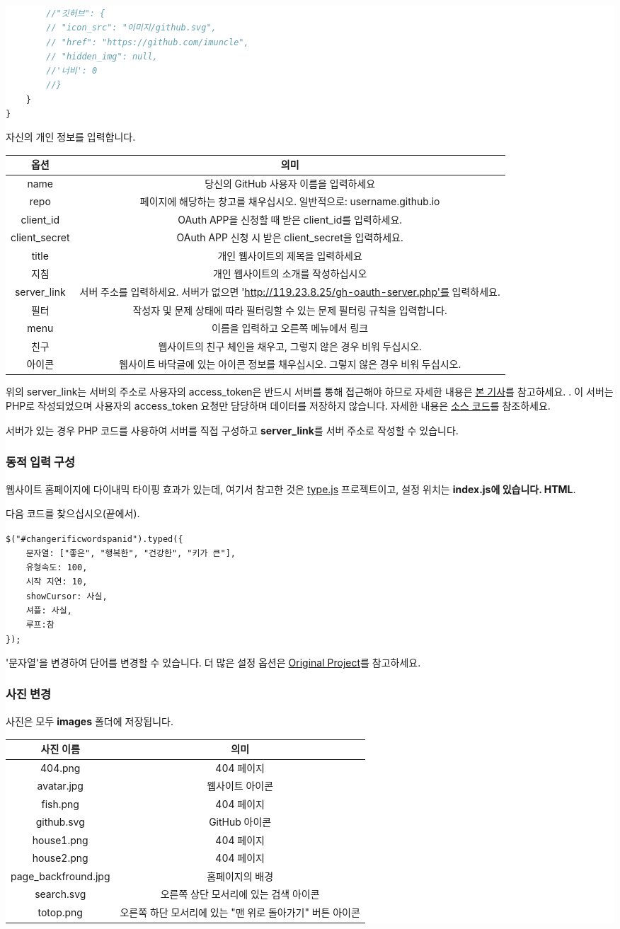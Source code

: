 ```js
        //"깃허브": {
        // "icon_src": "이미지/github.svg",
        // "href": "https://github.com/imuncle",
        // "hidden_img": null,
        //'너비': 0
        //}
    }
}
```
자신의 개인 정보를 입력합니다.

옵션|의미
:--:|:--:
name|당신의 GitHub 사용자 이름을 입력하세요
repo|페이지에 해당하는 창고를 채우십시오. 일반적으로: username.github.io
client_id|OAuth APP을 신청할 때 받은 client_id를 입력하세요.
client_secret|OAuth APP 신청 시 받은 client_secret을 입력하세요.
title|개인 웹사이트의 제목을 입력하세요
지침|개인 웹사이트의 소개를 작성하십시오
server_link|서버 주소를 입력하세요. 서버가 없으면 'http://119.23.8.25/gh-oauth-server.php'를 입력하세요.
필터|작성자 및 문제 상태에 따라 필터링할 수 있는 문제 필터링 규칙을 입력합니다.
menu|이름을 입력하고 오른쪽 메뉴에서 링크
친구|웹사이트의 친구 체인을 채우고, 그렇지 않은 경우 비워 두십시오.
아이콘|웹사이트 바닥글에 있는 아이콘 정보를 채우십시오. 그렇지 않은 경우 비워 두십시오.

위의 server_link는 서버의 주소로 사용자의 access_token은 반드시 서버를 통해 접근해야 하므로 자세한 내용은 [본 기사](https://imuncle.github.io/content.html?id=22)를 참고하세요. . 이 서버는 PHP로 작성되었으며 사용자의 access_token 요청만 담당하며 데이터를 저장하지 않습니다. 자세한 내용은 [소스 코드](https://github.com/imuncle/gitblog/blob/master/server/gh-oauth-server.php)를 참조하세요.

서버가 있는 경우 PHP 코드를 사용하여 서버를 직접 구성하고 **server_link**를 서버 주소로 작성할 수 있습니다.

### 동적 입력 구성
웹사이트 홈페이지에 다이내믹 타이핑 효과가 있는데, 여기서 참고한 것은 [type.js](https://github.com/mattboldt/typed.js) 프로젝트이고, 설정 위치는 **index.js에 있습니다. HTML**.

다음 코드를 찾으십시오(끝에서).
```자바스크립트
$("#changerificwordspanid").typed({
    문자열: ["좋은", "행복한", "건강한", "키가 큰"],
    유형속도: 100,
    시작 지연: 10,
    showCursor: 사실,
    셔플: 사실,
    루프:참
});
```
'문자열'을 변경하여 단어를 변경할 수 있습니다. 더 많은 설정 옵션은 [Original Project](https://github.com/mattboldt/typed.js)를 참고하세요.

### 사진 변경
사진은 모두 **images** 폴더에 저장됩니다.

사진 이름|의미
:--:|:--:
404.png|404 페이지
avatar.jpg|웹사이트 아이콘
fish.png|404 페이지
github.svg|GitHub 아이콘
house1.png|404 페이지
house2.png|404 페이지
page_backfround.jpg|홈페이지의 배경
search.svg|오른쪽 상단 모서리에 있는 검색 아이콘
totop.png|오른쪽 하단 모서리에 있는 "맨 위로 돌아가기" 버튼 아이콘
